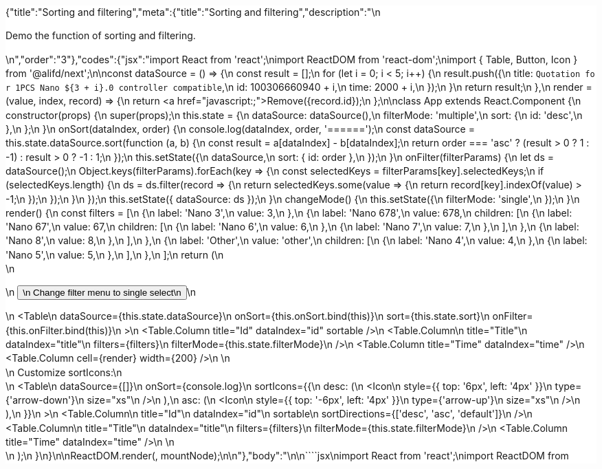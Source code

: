{"title":"Sorting and filtering","meta":{"title":"Sorting and filtering","description":"\n<p>Demo the function of sorting and filtering.</p>\n","order":"3"},"codes":{"jsx":"import React from 'react';\nimport ReactDOM from 'react-dom';\nimport { Table, Button, Icon } from '@alifd/next';\n\nconst dataSource = () => {\n        const result = [];\n        for (let i = 0; i < 5; i++) {\n            result.push({\n                title: `Quotation for 1PCS Nano ${3 + i}.0 controller compatible`,\n                id: 100306660940 + i,\n                time: 2000 + i,\n            });\n        }\n        return result;\n    },\n    render = (value, index, record) => {\n        return <a href=\"javascript:;\">Remove({record.id})</a>;\n    };\n\nclass App extends React.Component {\n    constructor(props) {\n        super(props);\n        this.state = {\n            dataSource: dataSource(),\n            filterMode: 'multiple',\n            sort: {\n                id: 'desc',\n            },\n        };\n    }\n    onSort(dataIndex, order) {\n        console.log(dataIndex, order, '======');\n        const dataSource = this.state.dataSource.sort(function (a, b) {\n            const result = a[dataIndex] - b[dataIndex];\n            return order === 'asc' ? (result > 0 ? 1 : -1) : result > 0 ? -1 : 1;\n        });\n        this.setState({\n            dataSource,\n            sort: { id: order },\n        });\n    }\n    onFilter(filterParams) {\n        let ds = dataSource();\n        Object.keys(filterParams).forEach(key => {\n            const selectedKeys = filterParams[key].selectedKeys;\n            if (selectedKeys.length) {\n                ds = ds.filter(record => {\n                    return selectedKeys.some(value => {\n                        return record[key].indexOf(value) > -1;\n                    });\n                });\n            }\n        });\n        this.setState({ dataSource: ds });\n    }\n    changeMode() {\n        this.setState({\n            filterMode: 'single',\n        });\n    }\n    render() {\n        const filters = [\n            {\n                label: 'Nano 3',\n                value: 3,\n            },\n            {\n                label: 'Nano 678',\n                value: 678,\n                children: [\n                    {\n                        label: 'Nano 67',\n                        value: 67,\n                        children: [\n                            {\n                                label: 'Nano 6',\n                                value: 6,\n                            },\n                            {\n                                label: 'Nano 7',\n                                value: 7,\n                            },\n                        ],\n                    },\n                    {\n                        label: 'Nano 8',\n                        value: 8,\n                    },\n                ],\n            },\n            {\n                label: 'Other',\n                value: 'other',\n                children: [\n                    {\n                        label: 'Nano 4',\n                        value: 4,\n                    },\n                    {\n                        label: 'Nano 5',\n                        value: 5,\n                    },\n                ],\n            },\n        ];\n        return (\n            <div>\n                <p>\n                    <Button onClick={this.changeMode.bind(this)}>\n                        Change filter menu to single select\n                    </Button>\n                </p>\n                <Table\n                    dataSource={this.state.dataSource}\n                    onSort={this.onSort.bind(this)}\n                    sort={this.state.sort}\n                    onFilter={this.onFilter.bind(this)}\n                >\n                    <Table.Column title=\"Id\" dataIndex=\"id\" sortable />\n                    <Table.Column\n                        title=\"Title\"\n                        dataIndex=\"title\"\n                        filters={filters}\n                        filterMode={this.state.filterMode}\n                    />\n                    <Table.Column title=\"Time\" dataIndex=\"time\" />\n                    <Table.Column cell={render} width={200} />\n                </Table>\n                <br />\n                Customize sortIcons:\n                <br />\n                <Table\n                    dataSource={[]}\n                    onSort={console.log}\n                    sortIcons={{\n                        desc: (\n                            <Icon\n                                style={{ top: '6px', left: '4px' }}\n                                type={'arrow-down'}\n                                size=\"xs\"\n                            />\n                        ),\n                        asc: (\n                            <Icon\n                                style={{ top: '-6px', left: '4px' }}\n                                type={'arrow-up'}\n                                size=\"xs\"\n                            />\n                        ),\n                    }}\n                >\n                    <Table.Column\n                        title=\"Id\"\n                        dataIndex=\"id\"\n                        sortable\n                        sortDirections={['desc', 'asc', 'default']}\n                    />\n                    <Table.Column\n                        title=\"Title\"\n                        dataIndex=\"title\"\n                        filters={filters}\n                        filterMode={this.state.filterMode}\n                    />\n                    <Table.Column title=\"Time\" dataIndex=\"time\" />\n                </Table>\n            </div>\n        );\n    }\n}\n\nReactDOM.render(<App />, mountNode);\n\n"},"body":"\n\n````jsx\nimport React from 'react';\nimport ReactDOM from